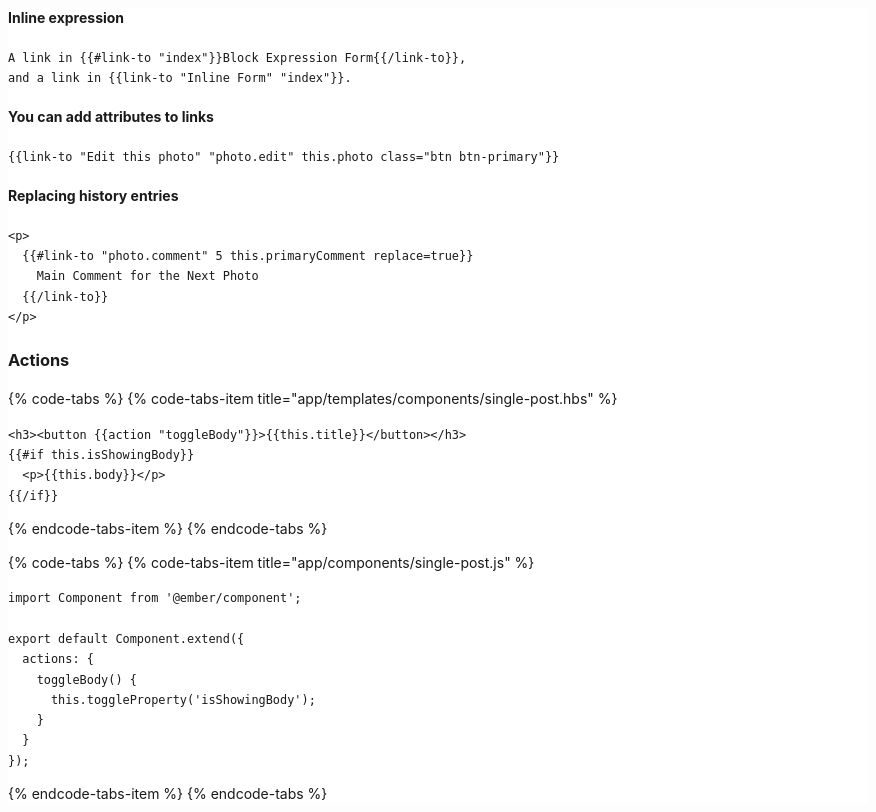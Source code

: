 #### Inline expression

```text
A link in {{#link-to "index"}}Block Expression Form{{/link-to}},
and a link in {{link-to "Inline Form" "index"}}.
```

#### You can add attributes to links

```text
{{link-to "Edit this photo" "photo.edit" this.photo class="btn btn-primary"}}
```

#### Replacing history entries <a id="toc_replacing-history-entries"></a>

```text
<p>
  {{#link-to "photo.comment" 5 this.primaryComment replace=true}}
    Main Comment for the Next Photo
  {{/link-to}}
</p>
```



### Actions

{% code-tabs %}
{% code-tabs-item title="app/templates/components/single-post.hbs" %}
```text
<h3><button {{action "toggleBody"}}>{{this.title}}</button></h3>
{{#if this.isShowingBody}}
  <p>{{this.body}}</p>
{{/if}}
```
{% endcode-tabs-item %}
{% endcode-tabs %}



{% code-tabs %}
{% code-tabs-item title="app/components/single-post.js" %}
```text
import Component from '@ember/component';

export default Component.extend({
  actions: {
    toggleBody() {
      this.toggleProperty('isShowingBody');
    }
  }
});
```
{% endcode-tabs-item %}
{% endcode-tabs %}
